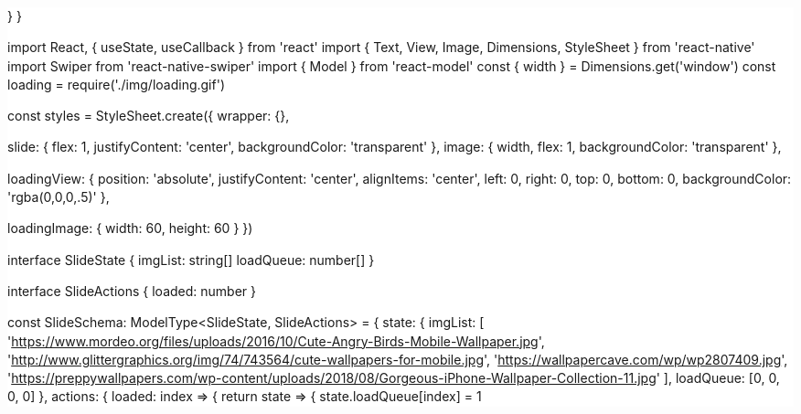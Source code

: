 }
}
</file>

<file path="examples/components/LoadMinimal/index.tsx">
import React, { useState, useCallback } from 'react'
import { Text, View, Image, Dimensions, StyleSheet } from 'react-native'
import Swiper from 'react-native-swiper'
import { Model } from 'react-model'
const { width } = Dimensions.get('window')
const loading = require('./img/loading.gif')

const styles = StyleSheet.create({
wrapper: {},

slide: {
flex: 1,
justifyContent: 'center',
backgroundColor: 'transparent'
},
image: {
width,
flex: 1,
backgroundColor: 'transparent'
},

loadingView: {
position: 'absolute',
justifyContent: 'center',
alignItems: 'center',
left: 0,
right: 0,
top: 0,
bottom: 0,
backgroundColor: 'rgba(0,0,0,.5)'
},

loadingImage: {
width: 60,
height: 60
}
})

interface SlideState {
imgList: string[]
loadQueue: number[]
}

interface SlideActions {
loaded: number
}

const SlideSchema: ModelType<SlideState, SlideActions> = {
state: {
imgList: [
'https://www.mordeo.org/files/uploads/2016/10/Cute-Angry-Birds-Mobile-Wallpaper.jpg',
'http://www.glittergraphics.org/img/74/743564/cute-wallpapers-for-mobile.jpg',
'https://wallpapercave.com/wp/wp2807409.jpg',
'https://preppywallpapers.com/wp-content/uploads/2018/08/Gorgeous-iPhone-Wallpaper-Collection-11.jpg'
],
loadQueue: [0, 0, 0, 0]
},
actions: {
loaded: index => {
return state => {
state.loadQueue[index] = 1